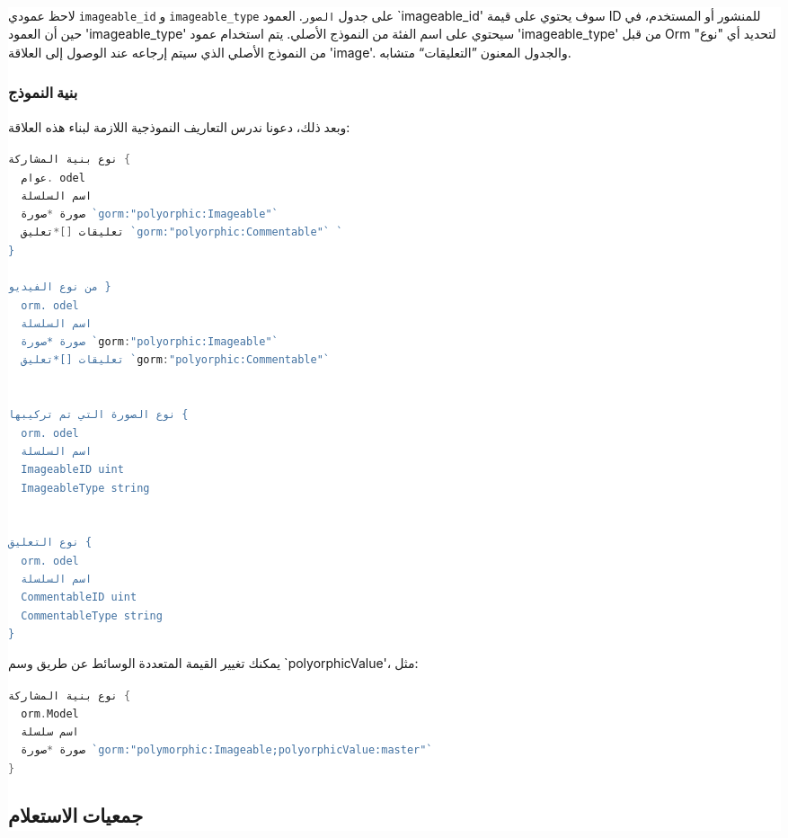لاحظ عمودي `imageable_id` و `imageable_type` على جدول `الصور`. العمود \`imageable_id' سوف يحتوي على قيمة
ID للمنشور أو المستخدم، في حين أن العمود 'imageable_type' سيحتوي على اسم الفئة من النموذج الأصلي. يتم استخدام عمود
'imageable_type' من قبل Orm لتحديد أي "نوع" من النموذج الأصلي الذي سيتم إرجاعه عند الوصول إلى العلاقة
'image'. والجدول المعنون ”التعليقات“ متشابه.

### بنية النموذج

وبعد ذلك، دعونا ندرس التعاريف النموذجية اللازمة لبناء هذه العلاقة:

```go
نوع بنية المشاركة {
  عوام. odel
  اسم السلسلة
  صورة *صورة `gorm:"polyorphic:Imageable"`
  تعليقات []*تعليق `gorm:"polyorphic:Commentable"` `
}

من نوع الفيديو }
  orm. odel
  اسم السلسلة
  صورة *صورة `gorm:"polyorphic:Imageable"`
  تعليقات []*تعليق `gorm:"polyorphic:Commentable"`


نوع الصورة التي تم تركيبها {
  orm. odel
  اسم السلسلة
  ImageableID uint
  ImageableType string


نوع التعليق {
  orm. odel
  اسم السلسلة
  CommentableID uint
  CommentableType string
}
```

يمكنك تغيير القيمة المتعددة الوسائط عن طريق وسم \`polyorphicValue'، مثل:

```go
نوع بنية المشاركة {
  orm.Model
  اسم سلسلة
  صورة *صورة `gorm:"polymorphic:Imageable;polyorphicValue:master"`
}
```

## جمعيات الاستعلام
